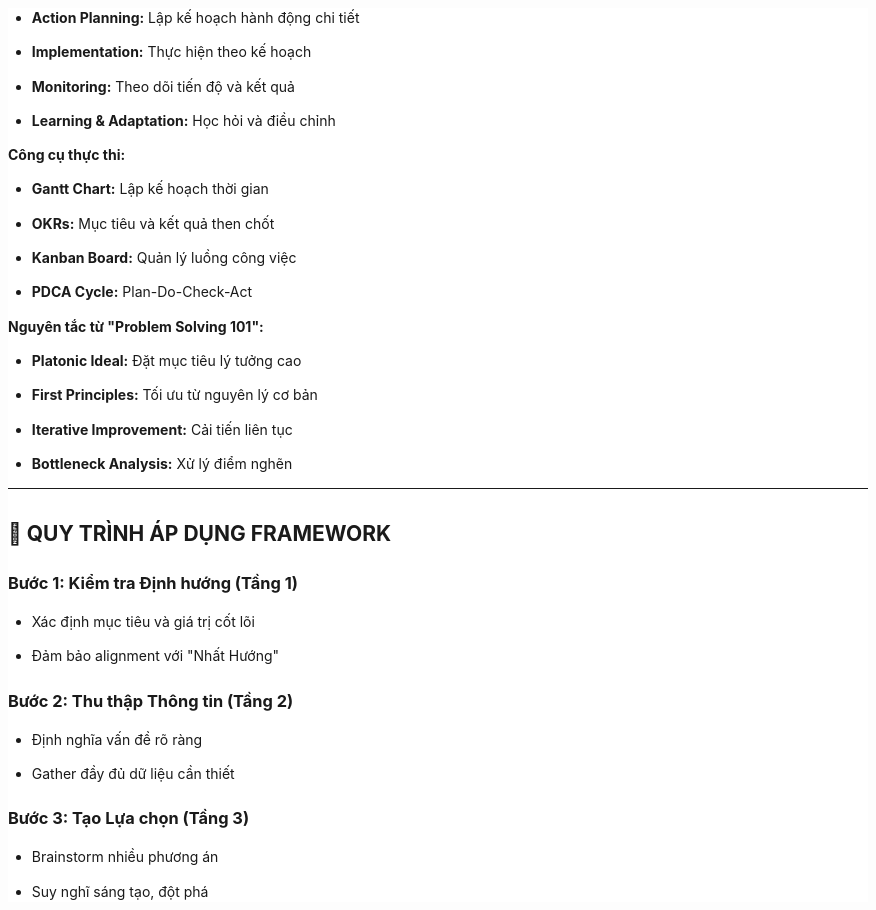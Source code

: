 - **Action Planning:** Lập kế hoạch hành động chi tiết

- **Implementation:** Thực hiện theo kế hoạch

- **Monitoring:** Theo dõi tiến độ và kết quả

- **Learning & Adaptation:** Học hỏi và điều chỉnh

  

**Công cụ thực thi:**

- **Gantt Chart:** Lập kế hoạch thời gian

- **OKRs:** Mục tiêu và kết quả then chốt

- **Kanban Board:** Quản lý luồng công việc

- **PDCA Cycle:** Plan-Do-Check-Act

  

**Nguyên tắc từ "Problem Solving 101":**

- **Platonic Ideal:** Đặt mục tiêu lý tưởng cao

- **First Principles:** Tối ưu từ nguyên lý cơ bản

- **Iterative Improvement:** Cải tiến liên tục

- **Bottleneck Analysis:** Xử lý điểm nghẽn

  

---

  

## 🔄 QUY TRÌNH ÁP DỤNG FRAMEWORK

  

### Bước 1: Kiểm tra Định hướng (Tầng 1)

- Xác định mục tiêu và giá trị cốt lõi

- Đảm bảo alignment với "Nhất Hướng"

  

### Bước 2: Thu thập Thông tin (Tầng 2)

- Định nghĩa vấn đề rõ ràng

- Gather đầy đủ dữ liệu cần thiết

  

### Bước 3: Tạo Lựa chọn (Tầng 3)

- Brainstorm nhiều phương án

- Suy nghĩ sáng tạo, đột phá

  
